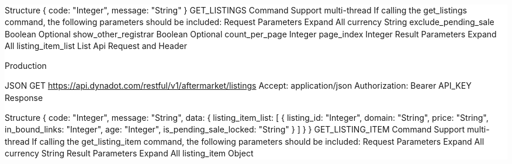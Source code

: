 Structure
{
code: "Integer",
message: "String"
}
GET_LISTINGS Command
Support multi-thread
If calling the get_listings command, the following parameters should be included:
Request Parameters
Expand All
currency
String
exclude_pending_sale
Boolean
Optional
show_other_registrar
Boolean
Optional
count_per_page
Integer
page_index
Integer
Result Parameters
Expand All
listing_item_list
List
Api Request and Header

Production

JSON
GET
https://api.dynadot.com/restful/v1/aftermarket/listings
Accept: application/json
Authorization: Bearer API_KEY
Response

Structure
{
code: "Integer",
message: "String",
data: {
listing_item_list: [
{
listing_id: "Integer",
domain: "String",
price: "String",
in_bound_links: "Integer",
age: "Integer",
is_pending_sale_locked: "String"
}
]
}
}
GET_LISTING_ITEM Command
Support multi-thread
If calling the get_listing_item command, the following parameters should be included:
Request Parameters
Expand All
currency
String
Result Parameters
Expand All
listing_item
Object